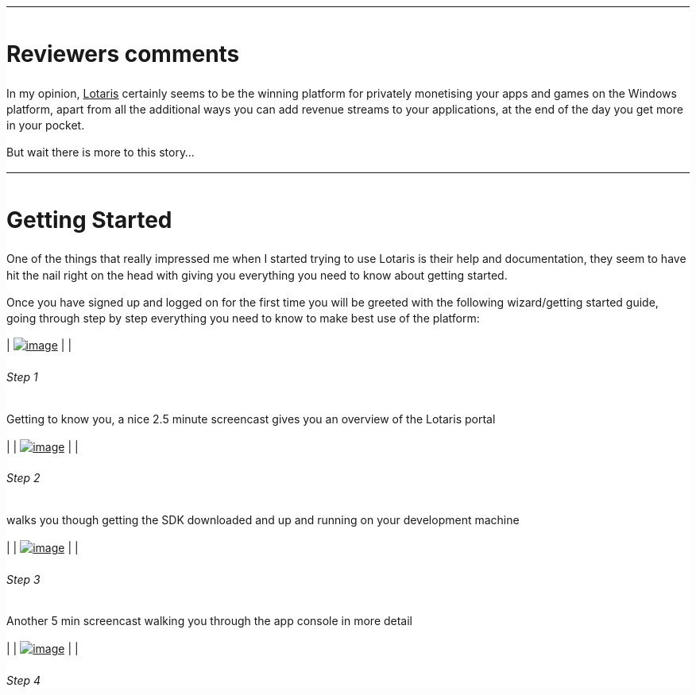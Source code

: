 * * *

# Reviewers comments

In my opinion, [Lotaris](http://www.lotaris.com/) certainly seems to be the winning platform for privately monetising your apps and games on the Windows platform, apart from all the additional ways you can add revenue streams to your applications, at the end of the day you get more in your pocket.

But wait there is more to this story…

* * *

# Getting Started

One of the things that really impressed me when I started trying to use Lotaris is their help and documentation, they seem to have hit the nail right on the head with giving you everything you need to know about getting started.

Once you have signed up and logged on for the first time you will be greeted with the following wizard/getting started guide, going through step by step everything you need to know to make best use of the platform:

| [![image](/Images/wordpress/2013/05/image_thumb14.png "image")](/Images/wordpress/2013/05/image15.png) |
| 
###### Step 1

Getting to know you, a nice 2.5 minute screencast gives you an overview of the Lotaris portal

 |
| [![image](/Images/wordpress/2013/05/image_thumb15.png "image")](/Images/wordpress/2013/05/image16.png) |
| 
###### Step 2

walks you though getting the SDK downloaded and up and running on your development machine

 |
| [![image](/Images/wordpress/2013/05/image_thumb16.png "image")](/Images/wordpress/2013/05/image17.png) |
| 
###### Step 3

Another 5 min screencast walking you through the app console in more detail

 |
| [![image](/Images/wordpress/2013/05/image_thumb17.png "image")](/Images/wordpress/2013/05/image18.png) |
| 
###### Step 4
